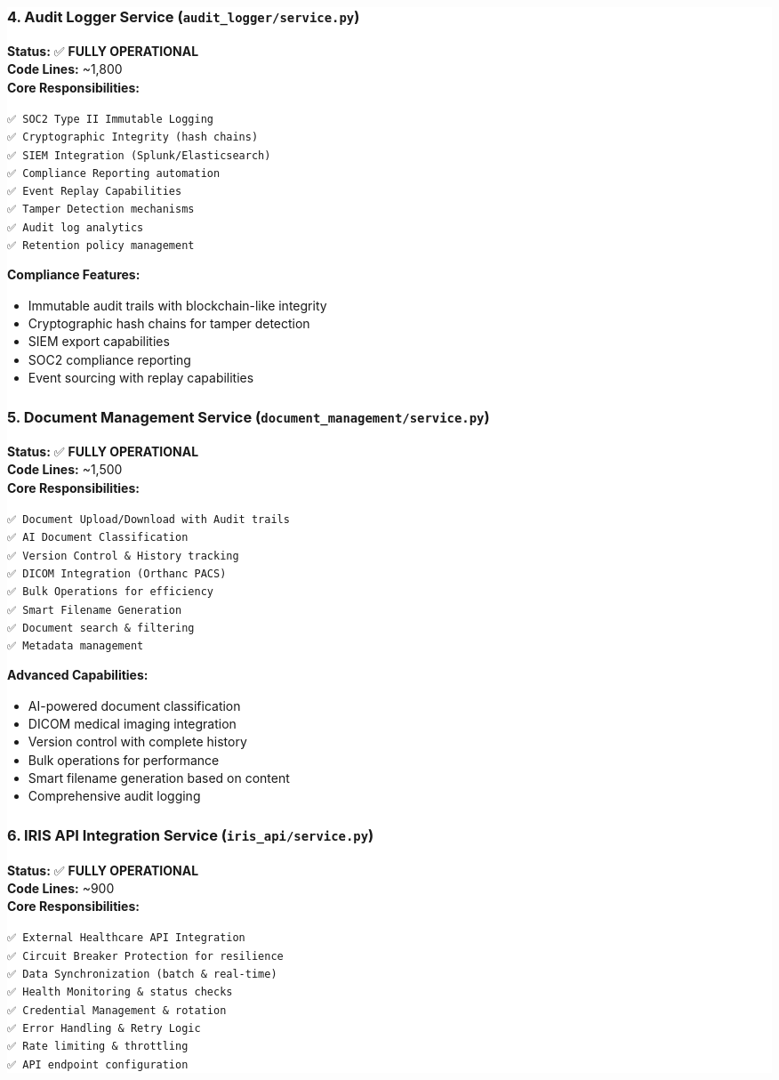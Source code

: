 ### **4. Audit Logger Service** (`audit_logger/service.py`)
**Status:** ✅ **FULLY OPERATIONAL**  
**Code Lines:** ~1,800  
**Core Responsibilities:**
```
✅ SOC2 Type II Immutable Logging
✅ Cryptographic Integrity (hash chains)
✅ SIEM Integration (Splunk/Elasticsearch)
✅ Compliance Reporting automation
✅ Event Replay Capabilities
✅ Tamper Detection mechanisms
✅ Audit log analytics
✅ Retention policy management
```

**Compliance Features:**
- Immutable audit trails with blockchain-like integrity
- Cryptographic hash chains for tamper detection
- SIEM export capabilities
- SOC2 compliance reporting
- Event sourcing with replay capabilities

### **5. Document Management Service** (`document_management/service.py`)
**Status:** ✅ **FULLY OPERATIONAL**  
**Code Lines:** ~1,500  
**Core Responsibilities:**
```
✅ Document Upload/Download with Audit trails
✅ AI Document Classification
✅ Version Control & History tracking
✅ DICOM Integration (Orthanc PACS)
✅ Bulk Operations for efficiency
✅ Smart Filename Generation
✅ Document search & filtering
✅ Metadata management
```

**Advanced Capabilities:**
- AI-powered document classification
- DICOM medical imaging integration
- Version control with complete history
- Bulk operations for performance
- Smart filename generation based on content
- Comprehensive audit logging

### **6. IRIS API Integration Service** (`iris_api/service.py`)
**Status:** ✅ **FULLY OPERATIONAL**  
**Code Lines:** ~900  
**Core Responsibilities:**
```
✅ External Healthcare API Integration
✅ Circuit Breaker Protection for resilience
✅ Data Synchronization (batch & real-time)
✅ Health Monitoring & status checks
✅ Credential Management & rotation
✅ Error Handling & Retry Logic
✅ Rate limiting & throttling
✅ API endpoint configuration
```
